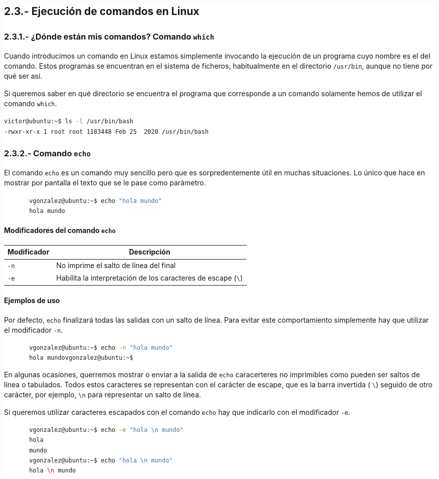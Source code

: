 ## 2.3.- Ejecución de comandos en Linux

### 2.3.1.- ¿Dónde están mis comandos? Comando `which`

Cuando introducimos un comando en Linux estamos simplemente invocando la ejecución de un programa cuyo nombre es el del comando. Estos programas se encuentran en el sistema de ficheros, habitualmente en el directorio `/usr/bin`, aunque no tiene por qué ser así.

Si queremos saber en qué directorio se encuentra el programa que corresponde a un comando solamente hemos de utilizar el comando `which`.

```bash
victor@ubuntu:~$ ls -l /usr/bin/bash
-rwxr-xr-x 1 root root 1183448 Feb 25  2020 /usr/bin/bash
```

### 2.3.2.- Comando `echo`

El comando `echo` es un comando muy sencillo pero que es sorpredentemente útil en muchas situaciones. Lo único que hace en mostrar por pantalla el texto que se le pase como parámetro.

```bash
       vgonzalez@ubuntu:~$ echo "hola mundo"
       hola mundo
```

#### Modificadores del comando `echo`

| Modificador       | Descripción                                                             |
| ----------------- | ----------------------------------------------------------------------- |
| `-n`              | No imprime el salto de línea del final   |
| `-e`              | Habilita la interpretación de los caracteres de escape (`\`) |


#### Ejemplos de uso

Por defecto, `echo` finalizará todas las salidas con un salto de línea. Para evitar este comportamiento simplemente hay que utilizar el modificador `-n`.

```bash
       vgonzalez@ubuntu:~$ echo -n "hola mundo"
       hola mundovgonzalez@ubuntu:~$
```

En algunas ocasiones, querremos mostrar o enviar a la salida de `echo` caracerteres no imprimibles como pueden ser saltos de línea o tabulados. Todos estos caracteres se representan con el carácter de escape, que es la barra invertida ( `\`) seguido de otro carácter, por ejemplo, `\n` para representar un salto de línea.

Si queremos utilizar caracteres escapados con el comando `echo` hay que indicarlo con el modificador `-e`.

```bash
       vgonzalez@ubuntu:~$ echo -e "hola \n mundo"
       hola
       mundo
       vgonzalez@ubuntu:~$ echo "hola \n mundo"
       hola \n mundo
```
